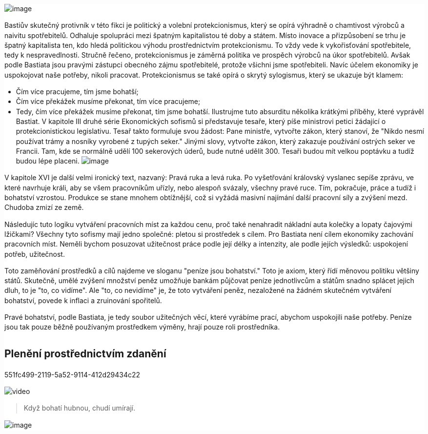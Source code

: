 ![image](assets/image/10/IMG22.webp)

Bastiův skutečný protivník v této fikci je politický a volební protekcionismus, který se opírá výhradně o chamtivost výrobců a naivitu spotřebitelů. Odhaluje spolupráci mezi špatným kapitalistou té doby a státem. Místo inovace a přizpůsobení se trhu je špatný kapitalista ten, kdo hledá politickou výhodu prostřednictvím protekcionismu. To vždy vede k vykořisťování spotřebitele, tedy k nespravedlnosti.
Stručně řečeno, protekcionismus je záměrná politika ve prospěch výrobců na úkor spotřebitelů. Avšak podle Bastiata jsou pravými zástupci obecného zájmu spotřebitelé, protože všichni jsme spotřebiteli. Navíc účelem ekonomiky je uspokojovat naše potřeby, nikoli pracovat.
Protekcionismus se také opírá o skrytý sylogismus, který se ukazuje být klamem:

- Čím více pracujeme, tím jsme bohatší;
- Čím více překážek musíme překonat, tím více pracujeme;
- Tedy, čím více překážek musíme překonat, tím jsme bohatší.
Ilustrujme tuto absurditu několika krátkými příběhy, které vyprávěl Bastiat. V kapitole III druhé série Ekonomických sofismů si představuje tesaře, který píše ministrovi petici žádající o protekcionistickou legislativu. Tesař takto formuluje svou žádost: Pane ministře, vytvořte zákon, který stanoví, že "Nikdo nesmí používat trámy a nosníky vyrobené z tupých seker." Jinými slovy, vytvořte zákon, který zakazuje používání ostrých seker ve Francii. Tam, kde se normálně udělí 100 sekerových úderů, bude nutné udělit 300. Tesaři budou mít velkou poptávku a tudíž budou lépe placeni.
![image](assets/image/10/IMG01.webp)

V kapitole XVI je další velmi ironický text, nazvaný: Pravá ruka a levá ruka. Po vyšetřování královský vyslanec sepíše zprávu, ve které navrhuje králi, aby se všem pracovníkům uřízly, nebo alespoň svázaly, všechny pravé ruce. Tím, pokračuje, práce a tudíž i bohatství vzrostou. Produkce se stane mnohem obtížnější, což si vyžádá masivní najímání další pracovní síly a zvýšení mezd. Chudoba zmizí ze země.

Následujíc tuto logiku vytváření pracovních míst za každou cenu, proč také nenahradit nákladní auta kolečky a lopaty čajovými lžičkami? Všechny tyto sofismy mají jedno společné: pletou si prostředek s cílem. Pro Bastiata není cílem ekonomiky zachování pracovních míst. Neměli bychom posuzovat užitečnost práce podle její délky a intenzity, ale podle jejích výsledků: uspokojení potřeb, užitečnost.

Toto zaměňování prostředků a cílů najdeme ve sloganu "peníze jsou bohatství."
Toto je axiom, který řídí měnovou politiku většiny států. Skutečně, umělé zvýšení množství peněz umožňuje bankám půjčovat peníze jednotlivcům a státům snadno splácet jejich dluh, to je "to, co vidíme". Ale "to, co nevidíme" je, že toto vytváření peněz, nezaložené na žádném skutečném vytváření bohatství, povede k inflaci a zruinování spořitelů.

Pravé bohatství, podle Bastiata, je tedy soubor užitečných věcí, které vyrábíme prací, abychom uspokojili naše potřeby. Peníze jsou tak pouze běžně používaným prostředkem výměny, hrají pouze roli prostředníka.

## Plenění prostřednictvím zdanění

<chapterId>551fc499-2119-5a52-9114-412d29434c22</chapterId>

![video](https://youtu.be/VAewCBZGmaY?si=DRRU4eTbiB5iNU3J)

> Když bohatí hubnou, chudí umírají.

![image](assets/image/11/IMG10.webp)
